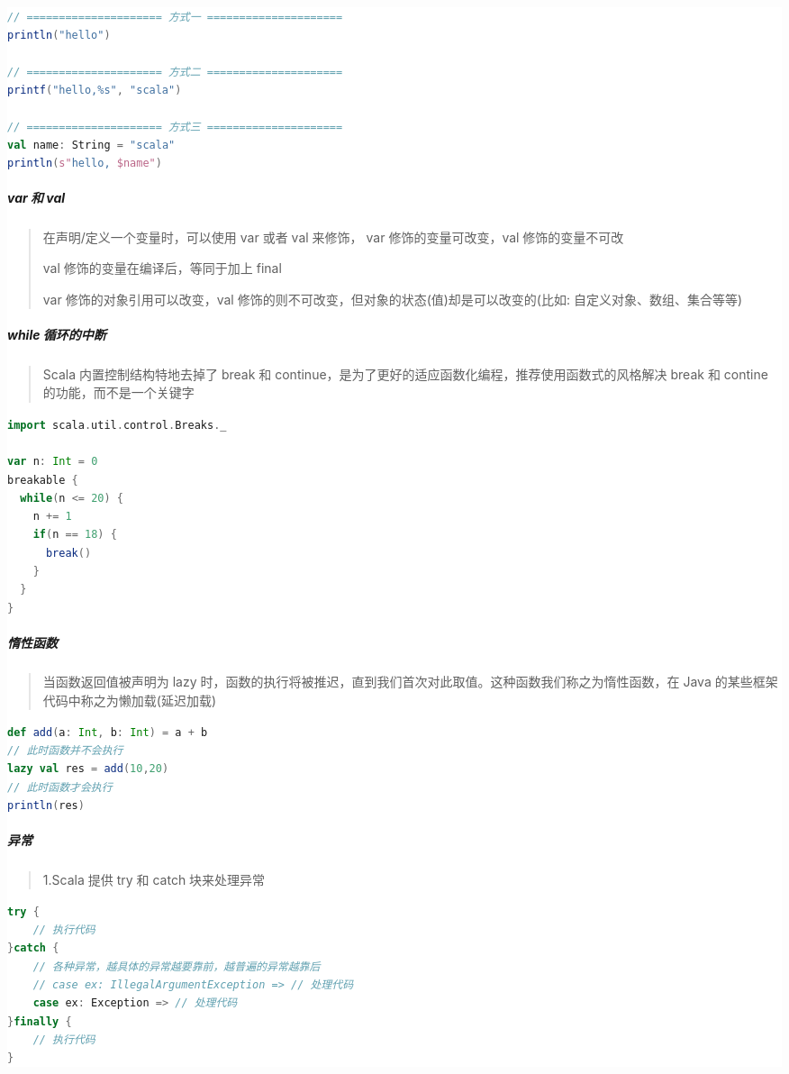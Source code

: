 ```scala
// ===================== 方式一 =====================
println("hello")

// ===================== 方式二 =====================
printf("hello,%s", "scala")

// ===================== 方式三 =====================
val name: String = "scala"
println(s"hello, $name")
```

##### var 和 val

> 在声明/定义一个变量时，可以使用 var 或者 val 来修饰， var 修饰的变量可改变，val 修饰的变量不可改 
>
> val 修饰的变量在编译后，等同于加上 final
>
> var 修饰的对象引用可以改变，val 修饰的则不可改变，但对象的状态(值)却是可以改变的(比如: 自定义对象、数组、集合等等) 

##### while 循环的中断

> Scala 内置控制结构特地去掉了 break 和 continue，是为了更好的适应函数化编程，推荐使用函数式的风格解决 break 和 contine 的功能，而不是一个关键字

```scala
import scala.util.control.Breaks._

var n: Int = 0
breakable {
  while(n <= 20) {
    n += 1
    if(n == 18) {
      break()
    }
  }
}
```

##### 惰性函数

> 当函数返回值被声明为 lazy 时，函数的执行将被推迟，直到我们首次对此取值。这种函数我们称之为惰性函数，在 Java 的某些框架代码中称之为懒加载(延迟加载)

```scala
def add(a: Int, b: Int) = a + b
// 此时函数并不会执行
lazy val res = add(10,20)
// 此时函数才会执行
println(res)
```

##### 异常

> 1.Scala 提供 try 和 catch 块来处理异常

```scala
try {
    // 执行代码
}catch {
    // 各种异常，越具体的异常越要靠前，越普遍的异常越靠后
    // case ex: IllegalArgumentException => // 处理代码
    case ex: Exception => // 处理代码
}finally {
    // 执行代码
}
```
